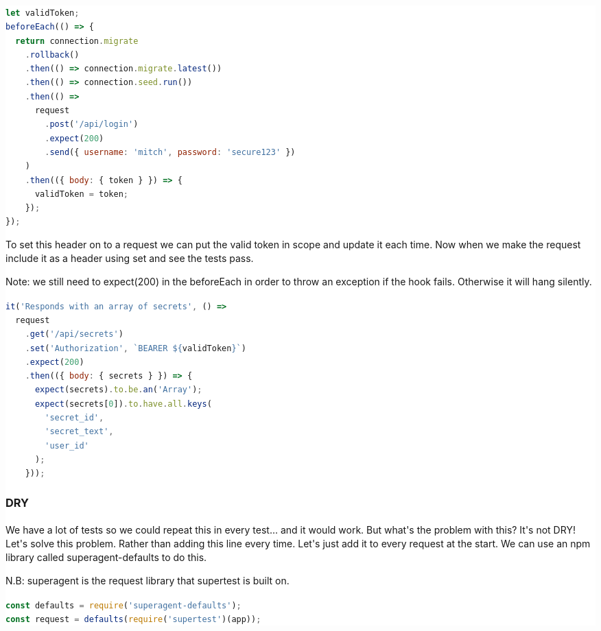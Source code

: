 ```js
let validToken;
beforeEach(() => {
  return connection.migrate
    .rollback()
    .then(() => connection.migrate.latest())
    .then(() => connection.seed.run())
    .then(() =>
      request
        .post('/api/login')
        .expect(200)
        .send({ username: 'mitch', password: 'secure123' })
    )
    .then(({ body: { token } }) => {
      validToken = token;
    });
});
```

To set this header on to a request we can put the valid token in scope and update it each time. Now when we make the request include it as a header using set and see the tests pass.

Note: we still need to expect(200) in the beforeEach in order to throw an exception if the hook fails. Otherwise it will hang silently.

```js
it('Responds with an array of secrets', () =>
  request
    .get('/api/secrets')
    .set('Authorization', `BEARER ${validToken}`)
    .expect(200)
    .then(({ body: { secrets } }) => {
      expect(secrets).to.be.an('Array');
      expect(secrets[0]).to.have.all.keys(
        'secret_id',
        'secret_text',
        'user_id'
      );
    }));
```

### DRY

We have a lot of tests so we could repeat this in every test... and it would work. But what's the problem with this? It's not DRY! Let's solve this problem. Rather than adding this line every time. Let's just add it to every request at the start. We can use an npm library called superagent-defaults to do this.

N.B: superagent is the request library that supertest is built on.

```js
const defaults = require('superagent-defaults');
const request = defaults(require('supertest')(app));
```
